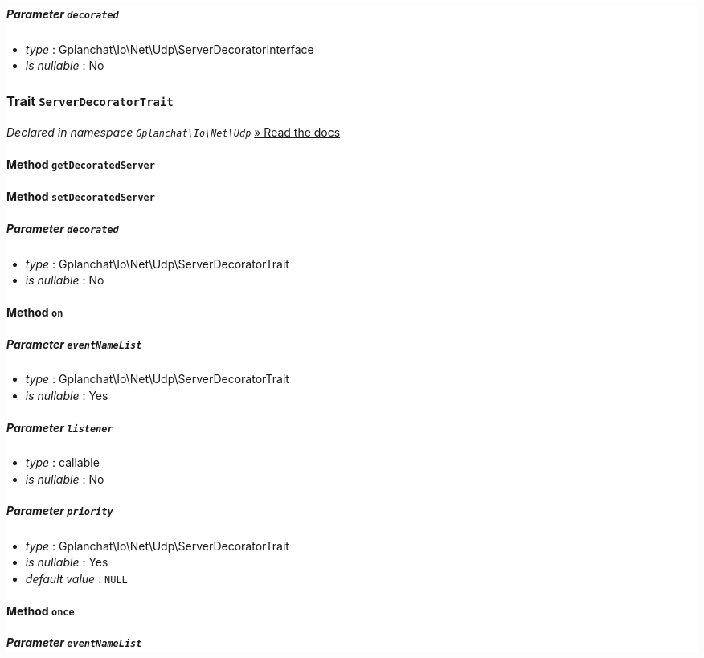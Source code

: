 

##### Parameter `decorated`


* *type* : Gplanchat\Io\Net\Udp\ServerDecoratorInterface
* *is nullable* : No




### Trait `ServerDecoratorTrait`

_Declared in namespace `Gplanchat\Io\Net\Udp`_ [» Read the docs](Gplanchat-Io-Net-Udp.md#trait-serverdecoratortrait)



#### Method `getDecoratedServer`



#### Method `setDecoratedServer`



##### Parameter `decorated`


* *type* : Gplanchat\Io\Net\Udp\ServerDecoratorTrait
* *is nullable* : No


#### Method `on`



##### Parameter `eventNameList`


* *type* : Gplanchat\Io\Net\Udp\ServerDecoratorTrait
* *is nullable* : Yes


##### Parameter `listener`


* *type* : callable
* *is nullable* : No


##### Parameter `priority`


* *type* : Gplanchat\Io\Net\Udp\ServerDecoratorTrait
* *is nullable* : Yes
* *default value* : `NULL`


#### Method `once`



##### Parameter `eventNameList`
